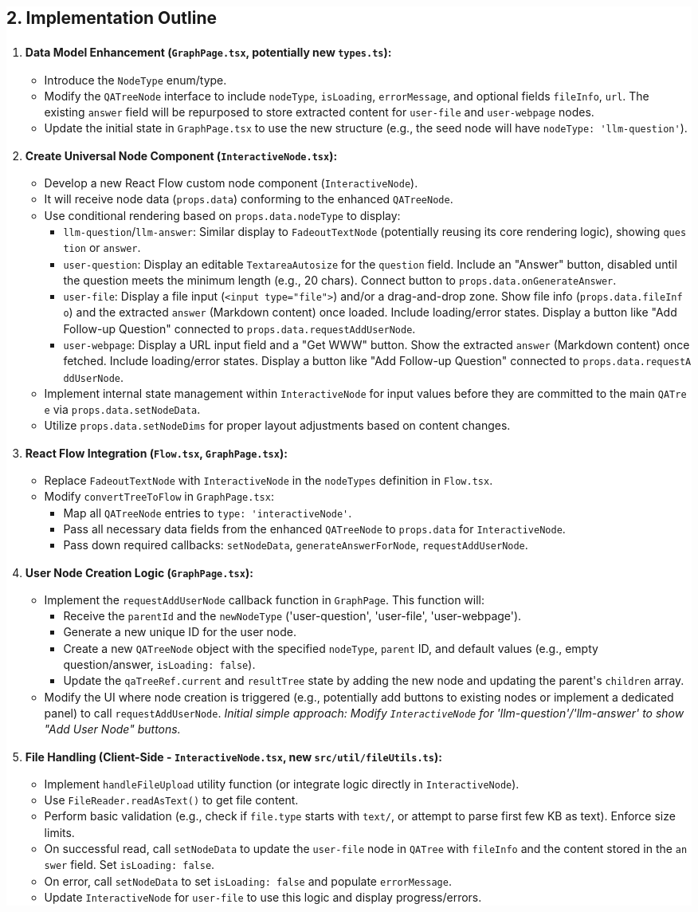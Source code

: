 ## 2. Implementation Outline

1.  **Data Model Enhancement (`GraphPage.tsx`, potentially new `types.ts`):**
    *   Introduce the `NodeType` enum/type.
    *   Modify the `QATreeNode` interface to include `nodeType`, `isLoading`, `errorMessage`, and optional fields `fileInfo`, `url`. The existing `answer` field will be repurposed to store extracted content for `user-file` and `user-webpage` nodes.
    *   Update the initial state in `GraphPage.tsx` to use the new structure (e.g., the seed node will have `nodeType: 'llm-question'`).

2.  **Create Universal Node Component (`InteractiveNode.tsx`):**
    *   Develop a new React Flow custom node component (`InteractiveNode`).
    *   It will receive node data (`props.data`) conforming to the enhanced `QATreeNode`.
    *   Use conditional rendering based on `props.data.nodeType` to display:
        *   `llm-question`/`llm-answer`: Similar display to `FadeoutTextNode` (potentially reusing its core rendering logic), showing `question` or `answer`.
        *   `user-question`: Display an editable `TextareaAutosize` for the `question` field. Include an "Answer" button, disabled until the question meets the minimum length (e.g., 20 chars). Connect button to `props.data.onGenerateAnswer`.
        *   `user-file`: Display a file input (`<input type="file">`) and/or a drag-and-drop zone. Show file info (`props.data.fileInfo`) and the extracted `answer` (Markdown content) once loaded. Include loading/error states. Display a button like "Add Follow-up Question" connected to `props.data.requestAddUserNode`.
        *   `user-webpage`: Display a URL input field and a "Get WWW" button. Show the extracted `answer` (Markdown content) once fetched. Include loading/error states. Display a button like "Add Follow-up Question" connected to `props.data.requestAddUserNode`.
    *   Implement internal state management within `InteractiveNode` for input values before they are committed to the main `QATree` via `props.data.setNodeData`.
    *   Utilize `props.data.setNodeDims` for proper layout adjustments based on content changes.

3.  **React Flow Integration (`Flow.tsx`, `GraphPage.tsx`):**
    *   Replace `FadeoutTextNode` with `InteractiveNode` in the `nodeTypes` definition in `Flow.tsx`.
    *   Modify `convertTreeToFlow` in `GraphPage.tsx`:
        *   Map all `QATreeNode` entries to `type: 'interactiveNode'`.
        *   Pass all necessary data fields from the enhanced `QATreeNode` to `props.data` for `InteractiveNode`.
        *   Pass down required callbacks: `setNodeData`, `generateAnswerForNode`, `requestAddUserNode`.

4.  **User Node Creation Logic (`GraphPage.tsx`):**
    *   Implement the `requestAddUserNode` callback function in `GraphPage`. This function will:
        *   Receive the `parentId` and the `newNodeType` ('user-question', 'user-file', 'user-webpage').
        *   Generate a new unique ID for the user node.
        *   Create a new `QATreeNode` object with the specified `nodeType`, `parent` ID, and default values (e.g., empty question/answer, `isLoading: false`).
        *   Update the `qaTreeRef.current` and `resultTree` state by adding the new node and updating the parent's `children` array.
    *   Modify the UI where node creation is triggered (e.g., potentially add buttons to existing nodes or implement a dedicated panel) to call `requestAddUserNode`. *Initial simple approach: Modify `InteractiveNode` for 'llm-question'/'llm-answer' to show "Add User Node" buttons.*

5.  **File Handling (Client-Side - `InteractiveNode.tsx`, new `src/util/fileUtils.ts`):**
    *   Implement `handleFileUpload` utility function (or integrate logic directly in `InteractiveNode`).
    *   Use `FileReader.readAsText()` to get file content.
    *   Perform basic validation (e.g., check if `file.type` starts with `text/`, or attempt to parse first few KB as text). Enforce size limits.
    *   On successful read, call `setNodeData` to update the `user-file` node in `QATree` with `fileInfo` and the content stored in the `answer` field. Set `isLoading: false`.
    *   On error, call `setNodeData` to set `isLoading: false` and populate `errorMessage`.
    *   Update `InteractiveNode` for `user-file` to use this logic and display progress/errors.
